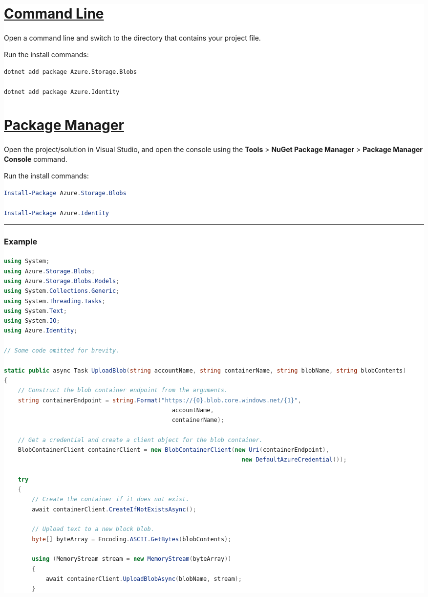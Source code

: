 # [Command Line](#tab/command-line)

Open a command line and switch to the directory that contains your project file.

Run the install commands:

```dotnetcli
dotnet add package Azure.Storage.Blobs

dotnet add package Azure.Identity
```

# [Package Manager](#tab/package-manager)

Open the project/solution in Visual Studio, and open the console using the **Tools** > **NuGet Package Manager** > **Package Manager Console** command.

Run the install commands:
```powershell
Install-Package Azure.Storage.Blobs

Install-Package Azure.Identity
```

---

### Example

```csharp
using System;
using Azure.Storage.Blobs;
using Azure.Storage.Blobs.Models;
using System.Collections.Generic;
using System.Threading.Tasks;
using System.Text;
using System.IO;
using Azure.Identity;

// Some code omitted for brevity.

static public async Task UploadBlob(string accountName, string containerName, string blobName, string blobContents)
{
    // Construct the blob container endpoint from the arguments.
    string containerEndpoint = string.Format("https://{0}.blob.core.windows.net/{1}",
                                                accountName,
                                                containerName);

    // Get a credential and create a client object for the blob container.
    BlobContainerClient containerClient = new BlobContainerClient(new Uri(containerEndpoint),
                                                                    new DefaultAzureCredential());

    try
    {
        // Create the container if it does not exist.
        await containerClient.CreateIfNotExistsAsync();

        // Upload text to a new block blob.
        byte[] byteArray = Encoding.ASCII.GetBytes(blobContents);

        using (MemoryStream stream = new MemoryStream(byteArray))
        {
            await containerClient.UploadBlobAsync(blobName, stream);
        }
```